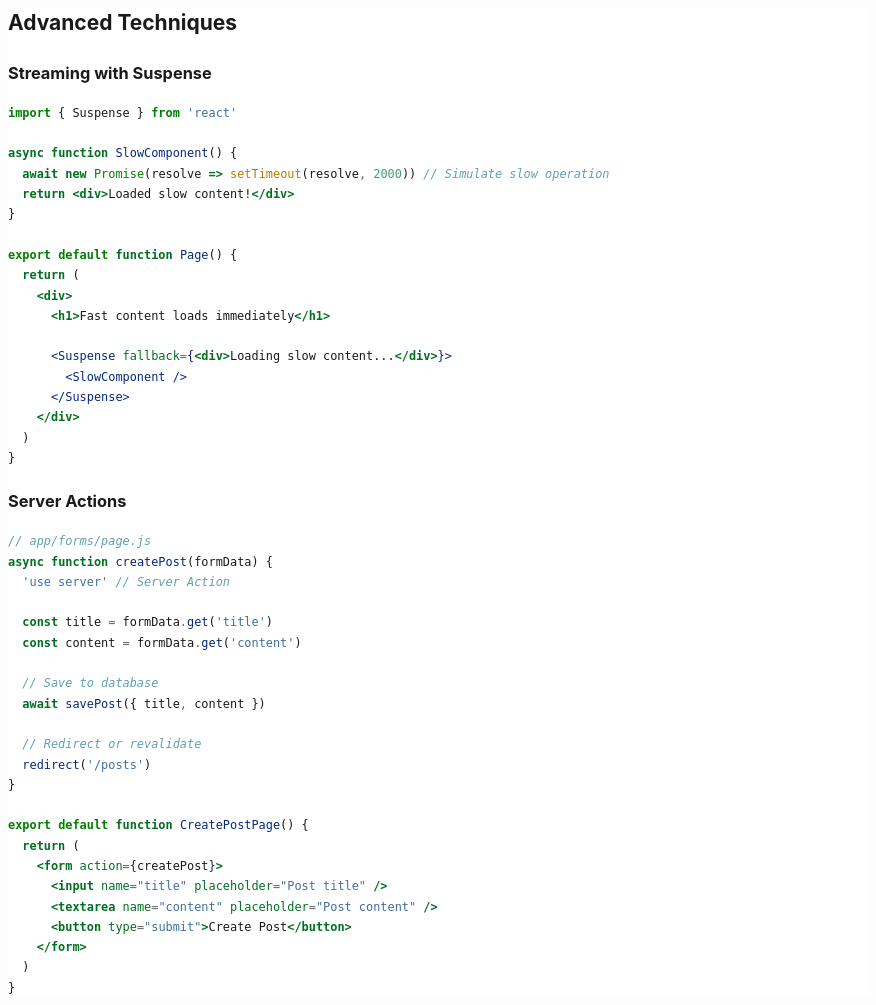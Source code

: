 ## Advanced Techniques

### Streaming with Suspense
```jsx
import { Suspense } from 'react'

async function SlowComponent() {
  await new Promise(resolve => setTimeout(resolve, 2000)) // Simulate slow operation
  return <div>Loaded slow content!</div>
}

export default function Page() {
  return (
    <div>
      <h1>Fast content loads immediately</h1>
      
      <Suspense fallback={<div>Loading slow content...</div>}>
        <SlowComponent />
      </Suspense>
    </div>
  )
}
```

### Server Actions
```jsx
// app/forms/page.js
async function createPost(formData) {
  'use server' // Server Action
  
  const title = formData.get('title')
  const content = formData.get('content')
  
  // Save to database
  await savePost({ title, content })
  
  // Redirect or revalidate
  redirect('/posts')
}

export default function CreatePostPage() {
  return (
    <form action={createPost}>
      <input name="title" placeholder="Post title" />
      <textarea name="content" placeholder="Post content" />
      <button type="submit">Create Post</button>
    </form>
  )
}
```
